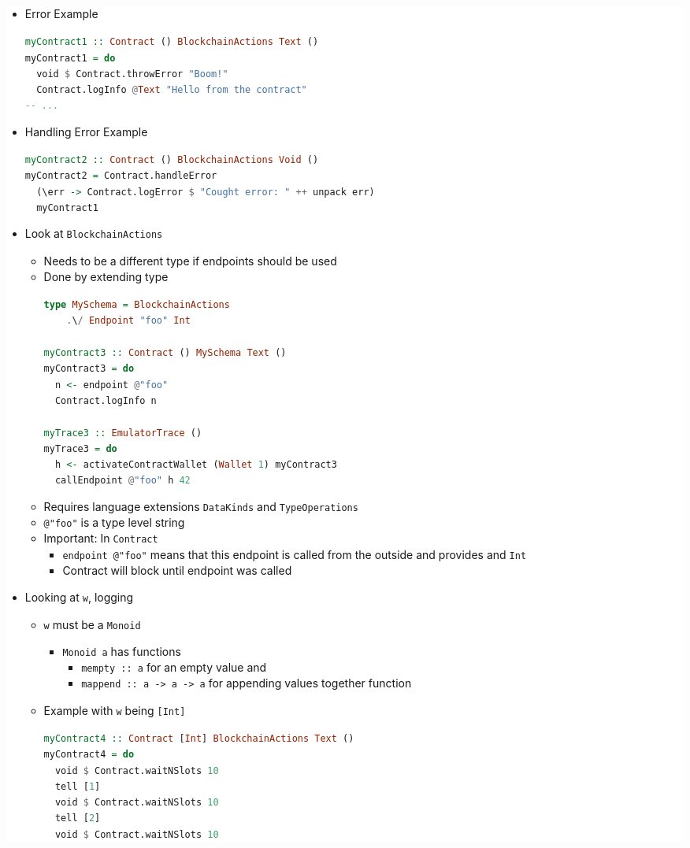 - Error Example
  ```haskell
  myContract1 :: Contract () BlockchainActions Text ()
  myContract1 = do
    void $ Contract.throwError "Boom!"
    Contract.logInfo @Text "Hello from the contract"
  -- ...
  ```

- Handling Error Example
  ```haskell
  myContract2 :: Contract () BlockchainActions Void ()
  myContract2 = Contract.handleError
    (\err -> Contract.logError $ "Cought error: " ++ unpack err)
    myContract1
  ```

- Look at `BlockchainActions`
  - Needs to be a different type if endpoints should be used
  - Done by extending type
    ```haskell
    type MySchema = BlockchainActions
        .\/ Endpoint "foo" Int

    myContract3 :: Contract () MySchema Text ()
    myContract3 = do
      n <- endpoint @"foo"
      Contract.logInfo n

    myTrace3 :: EmulatorTrace ()
    myTrace3 = do
      h <- activateContractWallet (Wallet 1) myContract3
      callEndpoint @"foo" h 42
    ```
  - Requires language extensions `DataKinds` and `TypeOperations`
  - `@"foo"` is a type level string
  - Important: In `Contract`
    - `endpoint @"foo"` means that this endpoint is called from the outside and provides and `Int`
    - Contract will block until endpoint was called


- Looking at `w`, logging
  - `w` must be a `Monoid`
    - `Monoid a` has functions
      - `mempty :: a` for an empty value and
      - `mappend :: a -> a -> a` for appending values together function

  - Example with `w` being `[Int]`
    ```haskell
    myContract4 :: Contract [Int] BlockchainActions Text ()
    myContract4 = do
      void $ Contract.waitNSlots 10
      tell [1]
      void $ Contract.waitNSlots 10
      tell [2]
      void $ Contract.waitNSlots 10
